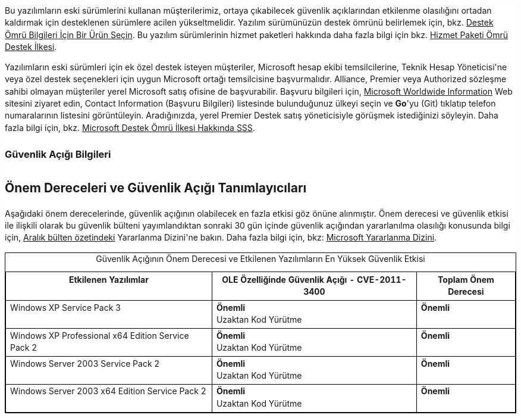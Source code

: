 Bu yazılımların eski sürümlerini kullanan müşterilerimiz, ortaya çıkabilecek güvenlik açıklarından etkilenme olasılığını ortadan kaldırmak için desteklenen sürümlere acilen yükseltmelidir. Yazılım sürümünüzün destek ömrünü belirlemek için, bkz. [Destek Ömrü Bilgileri İçin Bir Ürün Seçin](http://go.microsoft.com/fwlink/?linkid=169555). Bu yazılım sürümlerinin hizmet paketleri hakkında daha fazla bilgi için bkz. [Hizmet Paketi Ömrü Destek İlkesi](http://go.microsoft.com/fwlink/?linkid=89213).

Yazılımların eski sürümleri için ek özel destek isteyen müşteriler, Microsoft hesap ekibi temsilcilerine, Teknik Hesap Yöneticisi'ne veya özel destek seçenekleri için uygun Microsoft ortağı temsilcisine başvurmalıdır. Alliance, Premier veya Authorized sözleşme sahibi olmayan müşteriler yerel Microsoft satış ofisine de başvurabilir. Başvuru bilgileri için, [Microsoft Worldwide Information](http://go.microsoft.com/fwlink/?linkid=33329) Web sitesini ziyaret edin, Contact Information (Başvuru Bilgileri) listesinde bulunduğunuz ülkeyi seçin ve **Go**'yu (Git) tıklatıp telefon numaralarının listesini görüntüleyin. Aradığınızda, yerel Premier Destek satış yöneticisiyle görüşmek istediğinizi söyleyin. Daha fazla bilgi için, bkz. [Microsoft Destek Ömrü İlkesi Hakkında SSS](http://go.microsoft.com/fwlink/?linkid=169557).

### **Güvenlik Açığı Bilgileri**

Önem Dereceleri ve Güvenlik Açığı Tanımlayıcıları
-------------------------------------------------

<span></span>
Aşağıdaki önem derecelerinde, güvenlik açığının olabilecek en fazla etkisi göz önüne alınmıştır. Önem derecesi ve güvenlik etkisi ile ilişkili olarak bu güvenlik bülteni yayımlandıktan sonraki 30 gün içinde güvenlik açığından yararlanılma olasılığı konusunda bilgi için, [Aralık bülten özetindeki](http://technet.microsoft.com/security/bulletin/ms11-dec) Yararlanma Dizini'ne bakın. Daha fazla bilgi için, bkz: [Microsoft Yararlanma Dizini](http://technet.microsoft.com/en-us/security/cc998259.aspx).

 
<table style="border:1px solid black;">
<caption>Güvenlik Açığının Önem Derecesi ve Etkilenen Yazılımların En Yüksek Güvenlik Etkisi</caption>
<thead>
<tr class="header">
<th style="border:1px solid black;" >Etkilenen Yazılımlar</th>
<th style="border:1px solid black;" >OLE Özelliğinde Güvenlik Açığı - CVE-2011-3400</th>
<th style="border:1px solid black;" >Toplam Önem Derecesi</th>
</tr>
</thead>
<tbody>
<tr class="odd">
<td style="border:1px solid black;">Windows XP Service Pack 3</td>
<td style="border:1px solid black;"><strong>Önemli</strong><br />
Uzaktan Kod Yürütme</td>
<td style="border:1px solid black;"><strong>Önemli</strong></td>
</tr>
<tr class="even">
<td style="border:1px solid black;">Windows XP Professional x64 Edition Service Pack 2</td>
<td style="border:1px solid black;"><strong>Önemli</strong><br />
Uzaktan Kod Yürütme</td>
<td style="border:1px solid black;"><strong>Önemli</strong></td>
</tr>
<tr class="odd">
<td style="border:1px solid black;">Windows Server 2003 Service Pack 2</td>
<td style="border:1px solid black;"><strong>Önemli</strong><br />
Uzaktan Kod Yürütme</td>
<td style="border:1px solid black;"><strong>Önemli</strong></td>
</tr>
<tr class="even">
<td style="border:1px solid black;">Windows Server 2003 x64 Edition Service Pack 2</td>
<td style="border:1px solid black;"><strong>Önemli</strong><br />
Uzaktan Kod Yürütme</td>
<td style="border:1px solid black;"><strong>Önemli</strong></td>
</tr>